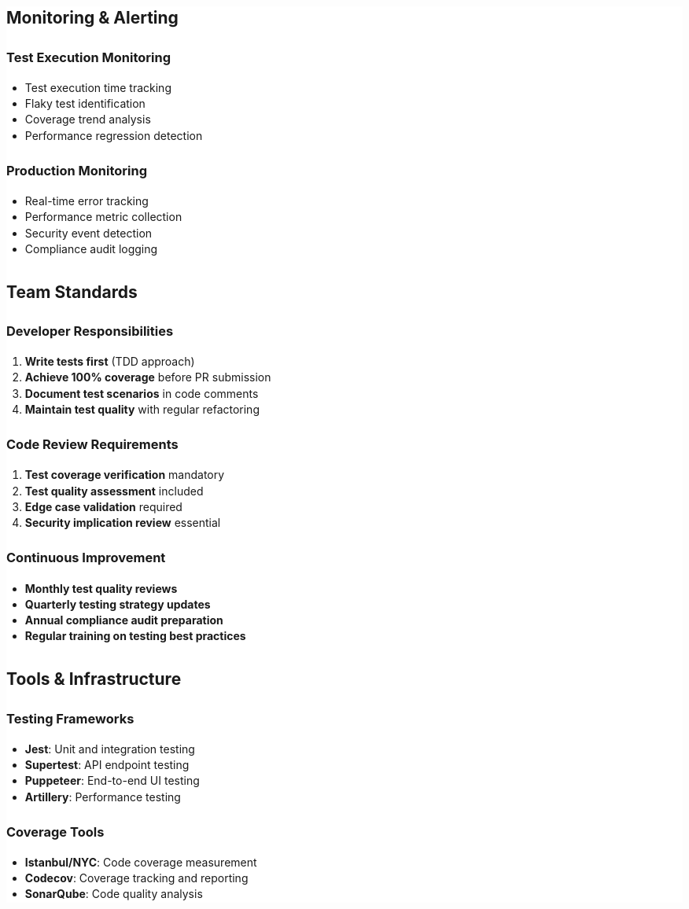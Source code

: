 ## Monitoring & Alerting

### Test Execution Monitoring
- Test execution time tracking
- Flaky test identification
- Coverage trend analysis
- Performance regression detection

### Production Monitoring
- Real-time error tracking
- Performance metric collection
- Security event detection
- Compliance audit logging

## Team Standards

### Developer Responsibilities
1. **Write tests first** (TDD approach)
2. **Achieve 100% coverage** before PR submission
3. **Document test scenarios** in code comments
4. **Maintain test quality** with regular refactoring

### Code Review Requirements
1. **Test coverage verification** mandatory
2. **Test quality assessment** included
3. **Edge case validation** required
4. **Security implication review** essential

### Continuous Improvement
- **Monthly test quality reviews**
- **Quarterly testing strategy updates**
- **Annual compliance audit preparation**
- **Regular training on testing best practices**

## Tools & Infrastructure

### Testing Frameworks
- **Jest**: Unit and integration testing
- **Supertest**: API endpoint testing
- **Puppeteer**: End-to-end UI testing
- **Artillery**: Performance testing

### Coverage Tools
- **Istanbul/NYC**: Code coverage measurement
- **Codecov**: Coverage tracking and reporting
- **SonarQube**: Code quality analysis
